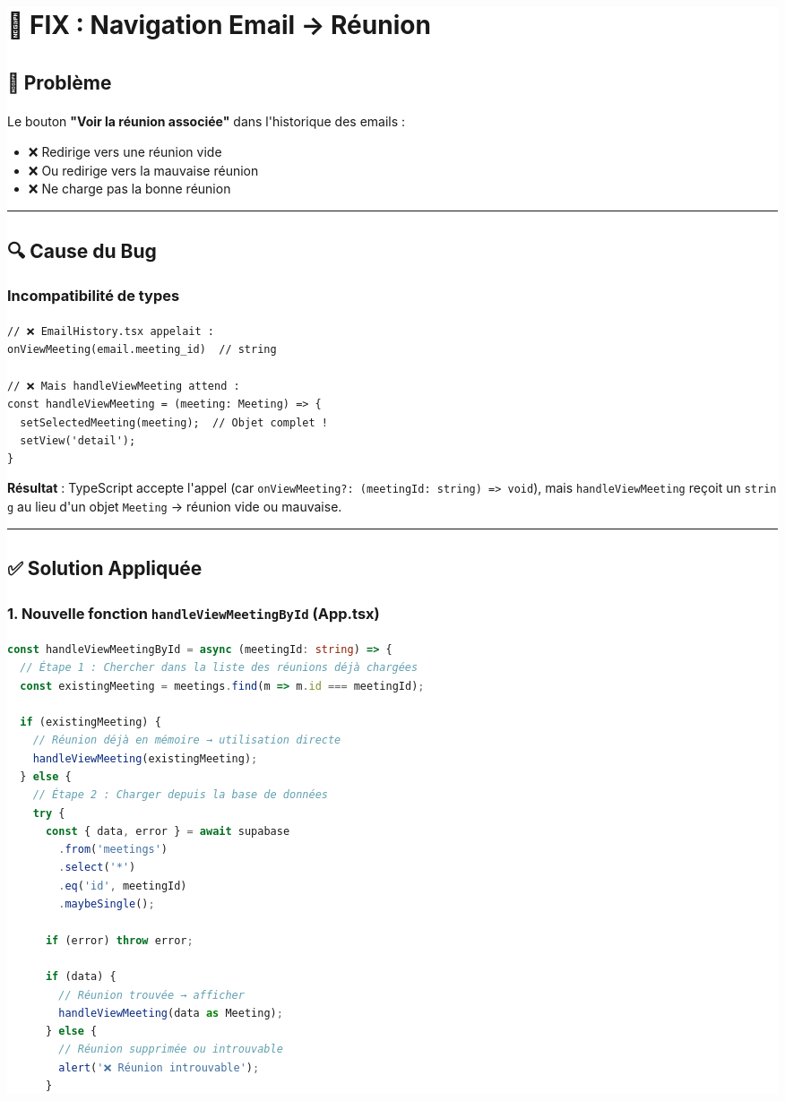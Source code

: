 # 🐛 FIX : Navigation Email → Réunion

## 🔴 **Problème**

Le bouton **"Voir la réunion associée"** dans l'historique des emails :
- ❌ Redirige vers une réunion vide
- ❌ Ou redirige vers la mauvaise réunion
- ❌ Ne charge pas la bonne réunion

---

## 🔍 **Cause du Bug**

### **Incompatibilité de types**

```tsx
// ❌ EmailHistory.tsx appelait :
onViewMeeting(email.meeting_id)  // string

// ❌ Mais handleViewMeeting attend :
const handleViewMeeting = (meeting: Meeting) => {
  setSelectedMeeting(meeting);  // Objet complet !
  setView('detail');
}
```

**Résultat** : TypeScript accepte l'appel (car `onViewMeeting?: (meetingId: string) => void`), mais `handleViewMeeting` reçoit un `string` au lieu d'un objet `Meeting` → réunion vide ou mauvaise.

---

## ✅ **Solution Appliquée**

### **1. Nouvelle fonction `handleViewMeetingById`** (App.tsx)

```typescript
const handleViewMeetingById = async (meetingId: string) => {
  // Étape 1 : Chercher dans la liste des réunions déjà chargées
  const existingMeeting = meetings.find(m => m.id === meetingId);
  
  if (existingMeeting) {
    // Réunion déjà en mémoire → utilisation directe
    handleViewMeeting(existingMeeting);
  } else {
    // Étape 2 : Charger depuis la base de données
    try {
      const { data, error } = await supabase
        .from('meetings')
        .select('*')
        .eq('id', meetingId)
        .maybeSingle();
      
      if (error) throw error;
      
      if (data) {
        // Réunion trouvée → afficher
        handleViewMeeting(data as Meeting);
      } else {
        // Réunion supprimée ou introuvable
        alert('❌ Réunion introuvable');
      }
```